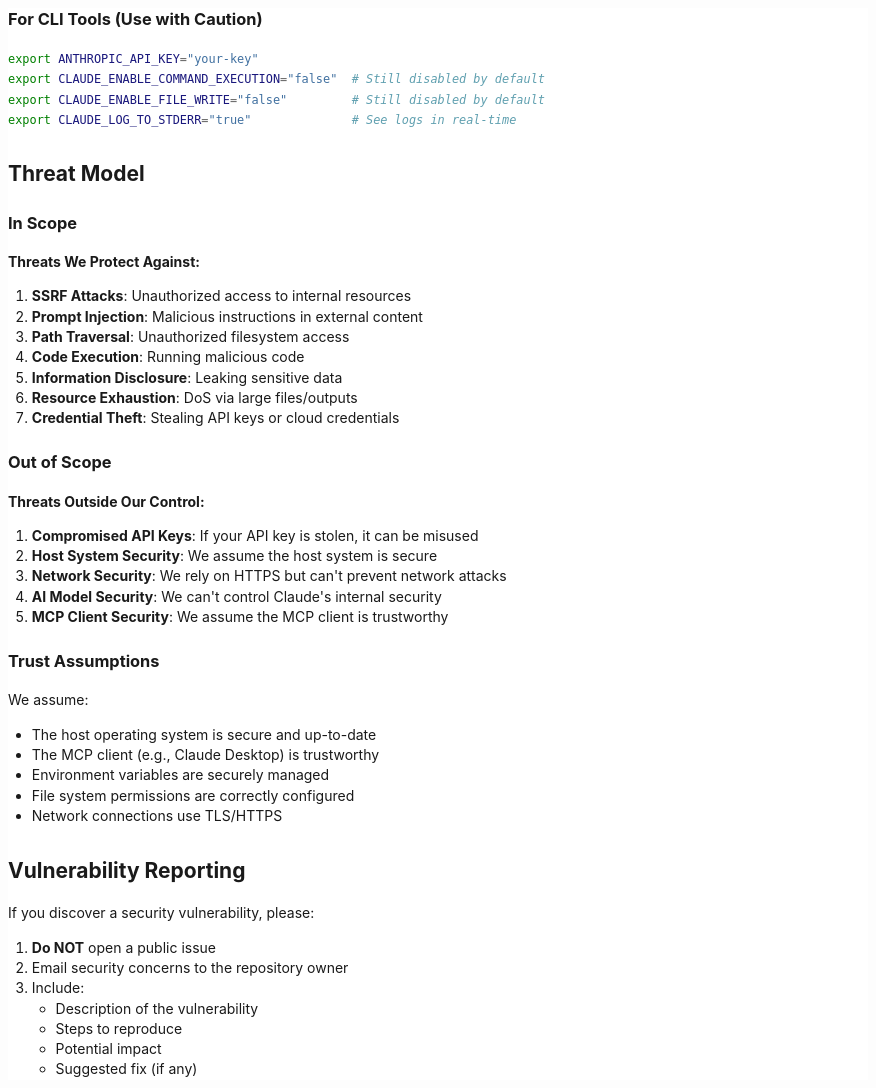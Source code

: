 ### For CLI Tools (Use with Caution)

```bash
export ANTHROPIC_API_KEY="your-key"
export CLAUDE_ENABLE_COMMAND_EXECUTION="false"  # Still disabled by default
export CLAUDE_ENABLE_FILE_WRITE="false"         # Still disabled by default
export CLAUDE_LOG_TO_STDERR="true"              # See logs in real-time
```

## Threat Model

### In Scope

**Threats We Protect Against:**
1. **SSRF Attacks**: Unauthorized access to internal resources
2. **Prompt Injection**: Malicious instructions in external content
3. **Path Traversal**: Unauthorized filesystem access
4. **Code Execution**: Running malicious code
5. **Information Disclosure**: Leaking sensitive data
6. **Resource Exhaustion**: DoS via large files/outputs
7. **Credential Theft**: Stealing API keys or cloud credentials

### Out of Scope

**Threats Outside Our Control:**
1. **Compromised API Keys**: If your API key is stolen, it can be misused
2. **Host System Security**: We assume the host system is secure
3. **Network Security**: We rely on HTTPS but can't prevent network attacks
4. **AI Model Security**: We can't control Claude's internal security
5. **MCP Client Security**: We assume the MCP client is trustworthy

### Trust Assumptions

We assume:
- The host operating system is secure and up-to-date
- The MCP client (e.g., Claude Desktop) is trustworthy
- Environment variables are securely managed
- File system permissions are correctly configured
- Network connections use TLS/HTTPS

## Vulnerability Reporting

If you discover a security vulnerability, please:

1. **Do NOT** open a public issue
2. Email security concerns to the repository owner
3. Include:
   - Description of the vulnerability
   - Steps to reproduce
   - Potential impact
   - Suggested fix (if any)
